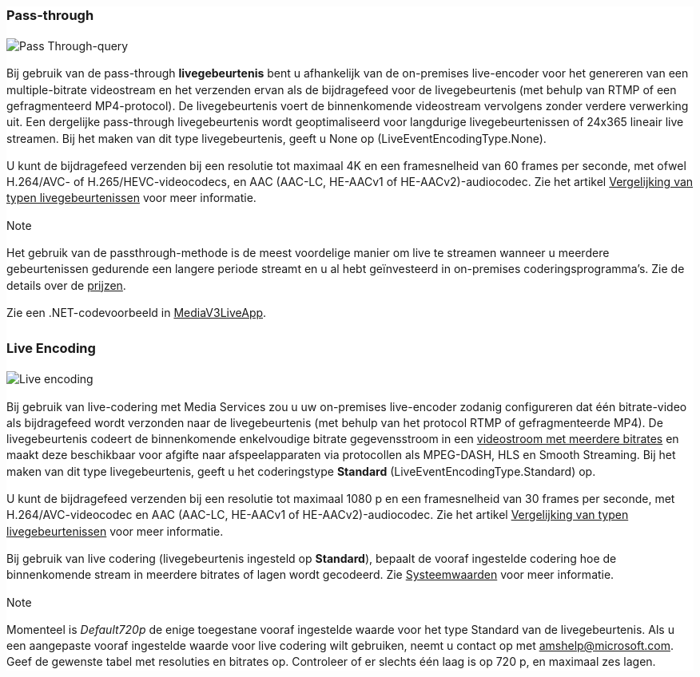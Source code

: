 ### <a name="pass-through"></a>Pass-through

![Pass Through-query](./media/live-streaming/pass-through.svg)

Bij gebruik van de pass-through **livegebeurtenis** bent u afhankelijk van de on-premises live-encoder voor het genereren van een multiple-bitrate videostream en het verzenden ervan als de bijdragefeed voor de livegebeurtenis (met behulp van RTMP of een gefragmenteerd MP4-protocol). De livegebeurtenis voert de binnenkomende videostream vervolgens zonder verdere verwerking uit. Een dergelijke pass-through livegebeurtenis wordt geoptimaliseerd voor langdurige livegebeurtenissen of 24x365 lineair live streamen. Bij het maken van dit type livegebeurtenis, geeft u None op (LiveEventEncodingType.None).

U kunt de bijdragefeed verzenden bij een resolutie tot maximaal 4K en een framesnelheid van 60 frames per seconde, met ofwel H.264/AVC- of H.265/HEVC-videocodecs, en AAC (AAC-LC, HE-AACv1 of HE-AACv2)-audiocodec.  Zie het artikel [Vergelijking van typen livegebeurtenissen](live-event-types-comparison.md) voor meer informatie.

> [!NOTE]
> Het gebruik van de passthrough-methode is de meest voordelige manier om live te streamen wanneer u meerdere gebeurtenissen gedurende een langere periode streamt en u al hebt geïnvesteerd in on-premises coderingsprogramma’s. Zie de details over de [prijzen](https://azure.microsoft.com/pricing/details/media-services/).
> 

Zie een .NET-codevoorbeeld in [MediaV3LiveApp](https://github.com/Azure-Samples/media-services-v3-dotnet-core-tutorials/blob/master/NETCore/Live/MediaV3LiveApp/Program.cs#L126).

### <a name="live-encoding"></a>Live Encoding  

![Live encoding](./media/live-streaming/live-encoding.svg)

Bij gebruik van live-codering met Media Services zou u uw on-premises live-encoder zodanig configureren dat één bitrate-video als bijdragefeed wordt verzonden naar de livegebeurtenis (met behulp van het protocol RTMP of gefragmenteerde MP4). De livegebeurtenis codeert de binnenkomende enkelvoudige bitrate gegevensstroom in een [videostroom met meerdere bitrates](https://en.wikipedia.org/wiki/Adaptive_bitrate_streaming) en maakt deze beschikbaar voor afgifte naar afspeelapparaten via protocollen als MPEG-DASH, HLS en Smooth Streaming. Bij het maken van dit type livegebeurtenis, geeft u het coderingstype **Standard** (LiveEventEncodingType.Standard) op.

U kunt de bijdragefeed verzenden bij een resolutie tot maximaal 1080 p en een framesnelheid van 30 frames per seconde, met H.264/AVC-videocodec en AAC (AAC-LC, HE-AACv1 of HE-AACv2)-audiocodec. Zie het artikel [Vergelijking van typen livegebeurtenissen](live-event-types-comparison.md) voor meer informatie.

Bij gebruik van live codering (livegebeurtenis ingesteld op **Standard**), bepaalt de vooraf ingestelde codering hoe de binnenkomende stream in meerdere bitrates of lagen wordt gecodeerd. Zie [Systeemwaarden](live-event-types-comparison.md#system-presets) voor meer informatie.

> [!NOTE]
> Momenteel is *Default720p* de enige toegestane vooraf ingestelde waarde voor het type Standard van de livegebeurtenis. Als u een aangepaste vooraf ingestelde waarde voor live codering wilt gebruiken, neemt u contact op met amshelp@microsoft.com. Geef de gewenste tabel met resoluties en bitrates op. Controleer of er slechts één laag is op 720 p, en maximaal zes lagen.
